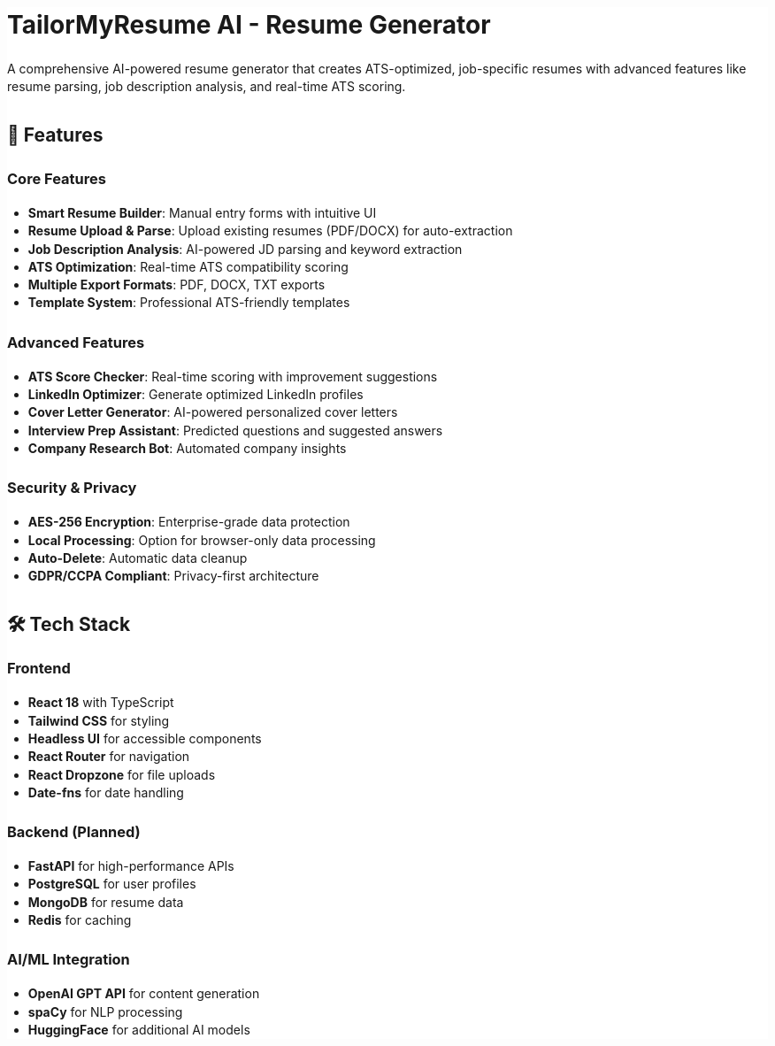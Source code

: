 # TailorMyResume AI - Resume Generator

A comprehensive AI-powered resume generator that creates ATS-optimized, job-specific resumes with advanced features like resume parsing, job description analysis, and real-time ATS scoring.

## 🚀 Features

### Core Features
- **Smart Resume Builder**: Manual entry forms with intuitive UI
- **Resume Upload & Parse**: Upload existing resumes (PDF/DOCX) for auto-extraction
- **Job Description Analysis**: AI-powered JD parsing and keyword extraction
- **ATS Optimization**: Real-time ATS compatibility scoring
- **Multiple Export Formats**: PDF, DOCX, TXT exports
- **Template System**: Professional ATS-friendly templates

### Advanced Features
- **ATS Score Checker**: Real-time scoring with improvement suggestions
- **LinkedIn Optimizer**: Generate optimized LinkedIn profiles
- **Cover Letter Generator**: AI-powered personalized cover letters
- **Interview Prep Assistant**: Predicted questions and suggested answers
- **Company Research Bot**: Automated company insights

### Security & Privacy
- **AES-256 Encryption**: Enterprise-grade data protection
- **Local Processing**: Option for browser-only data processing
- **Auto-Delete**: Automatic data cleanup
- **GDPR/CCPA Compliant**: Privacy-first architecture

## 🛠️ Tech Stack

### Frontend
- **React 18** with TypeScript
- **Tailwind CSS** for styling
- **Headless UI** for accessible components
- **React Router** for navigation
- **React Dropzone** for file uploads
- **Date-fns** for date handling

### Backend (Planned)
- **FastAPI** for high-performance APIs
- **PostgreSQL** for user profiles
- **MongoDB** for resume data
- **Redis** for caching

### AI/ML Integration
- **OpenAI GPT API** for content generation
- **spaCy** for NLP processing
- **HuggingFace** for additional AI models
